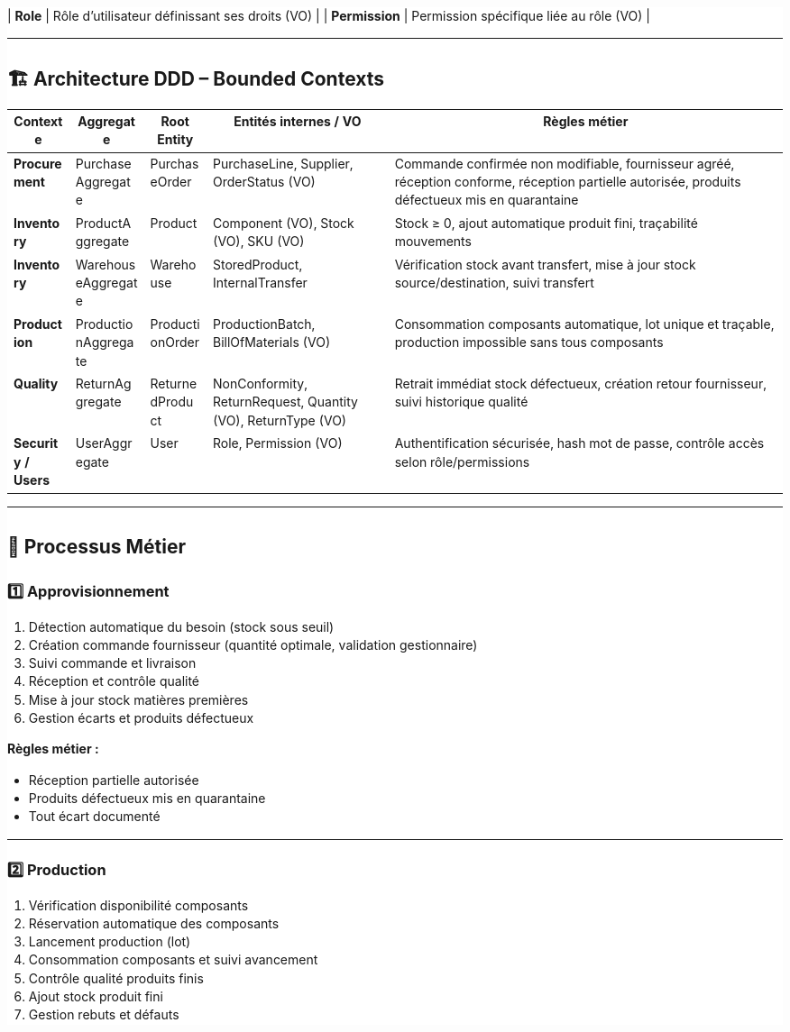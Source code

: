 | **Role**                  | Rôle d’utilisateur définissant ses droits (VO)                             |
| **Permission**            | Permission spécifique liée au rôle (VO)                                    |

---

## 🏗️ Architecture DDD – Bounded Contexts

| Contexte             | Aggregate           | Root Entity     | Entités internes / VO                                        | Règles métier                                                                                                                                   |
| -------------------- | ------------------- | --------------- | ------------------------------------------------------------ | ----------------------------------------------------------------------------------------------------------------------------------------------- |
| **Procurement**      | PurchaseAggregate   | PurchaseOrder   | PurchaseLine, Supplier, OrderStatus (VO)                     | Commande confirmée non modifiable, fournisseur agréé, réception conforme, réception partielle autorisée, produits défectueux mis en quarantaine |
| **Inventory**        | ProductAggregate    | Product         | Component (VO), Stock (VO), SKU (VO)                         | Stock ≥ 0, ajout automatique produit fini, traçabilité mouvements                                                                               |
| **Inventory**        | WarehouseAggregate  | Warehouse       | StoredProduct, InternalTransfer                              | Vérification stock avant transfert, mise à jour stock source/destination, suivi transfert                                                       |
| **Production**       | ProductionAggregate | ProductionOrder | ProductionBatch, BillOfMaterials (VO)                        | Consommation composants automatique, lot unique et traçable, production impossible sans tous composants                                         |
| **Quality**          | ReturnAggregate     | ReturnedProduct | NonConformity, ReturnRequest, Quantity (VO), ReturnType (VO) | Retrait immédiat stock défectueux, création retour fournisseur, suivi historique qualité                                                        |
| **Security / Users** | UserAggregate       | User            | Role, Permission (VO)                                        | Authentification sécurisée, hash mot de passe, contrôle accès selon rôle/permissions                                                            |

---

## 🔄 Processus Métier

### 1️⃣ Approvisionnement

1. Détection automatique du besoin (stock sous seuil)
2. Création commande fournisseur (quantité optimale, validation gestionnaire)
3. Suivi commande et livraison
4. Réception et contrôle qualité
5. Mise à jour stock matières premières
6. Gestion écarts et produits défectueux

**Règles métier :**

* Réception partielle autorisée
* Produits défectueux mis en quarantaine
* Tout écart documenté

---

### 2️⃣ Production

1. Vérification disponibilité composants
2. Réservation automatique des composants
3. Lancement production (lot)
4. Consommation composants et suivi avancement
5. Contrôle qualité produits finis
6. Ajout stock produit fini
7. Gestion rebuts et défauts
